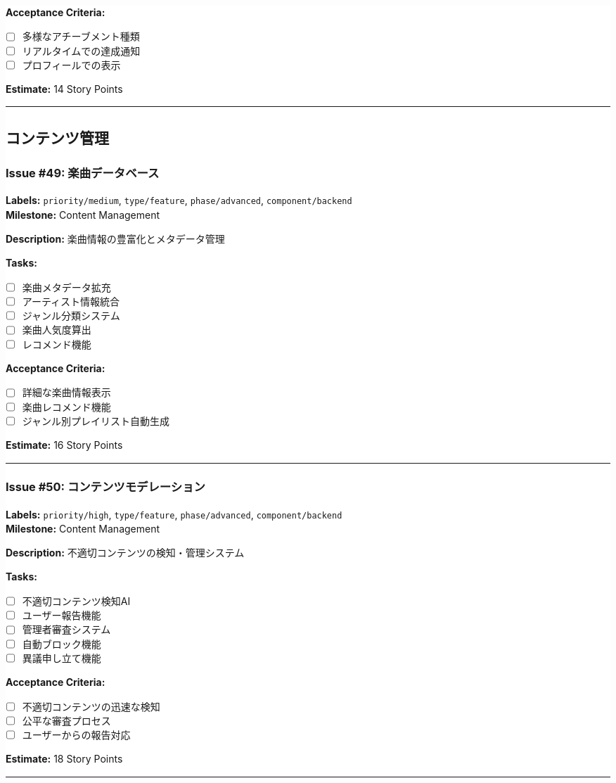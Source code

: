 **Acceptance Criteria:**
- [ ] 多様なアチーブメント種類
- [ ] リアルタイムでの達成通知
- [ ] プロフィールでの表示

**Estimate:** 14 Story Points

---

## コンテンツ管理

### Issue #49: 楽曲データベース
**Labels:** `priority/medium`, `type/feature`, `phase/advanced`, `component/backend`  
**Milestone:** Content Management

**Description:**
楽曲情報の豊富化とメタデータ管理

**Tasks:**
- [ ] 楽曲メタデータ拡充
- [ ] アーティスト情報統合
- [ ] ジャンル分類システム
- [ ] 楽曲人気度算出
- [ ] レコメンド機能

**Acceptance Criteria:**
- [ ] 詳細な楽曲情報表示
- [ ] 楽曲レコメンド機能
- [ ] ジャンル別プレイリスト自動生成

**Estimate:** 16 Story Points

---

### Issue #50: コンテンツモデレーション
**Labels:** `priority/high`, `type/feature`, `phase/advanced`, `component/backend`  
**Milestone:** Content Management

**Description:**
不適切コンテンツの検知・管理システム

**Tasks:**
- [ ] 不適切コンテンツ検知AI
- [ ] ユーザー報告機能
- [ ] 管理者審査システム
- [ ] 自動ブロック機能
- [ ] 異議申し立て機能

**Acceptance Criteria:**
- [ ] 不適切コンテンツの迅速な検知
- [ ] 公平な審査プロセス
- [ ] ユーザーからの報告対応

**Estimate:** 18 Story Points

---